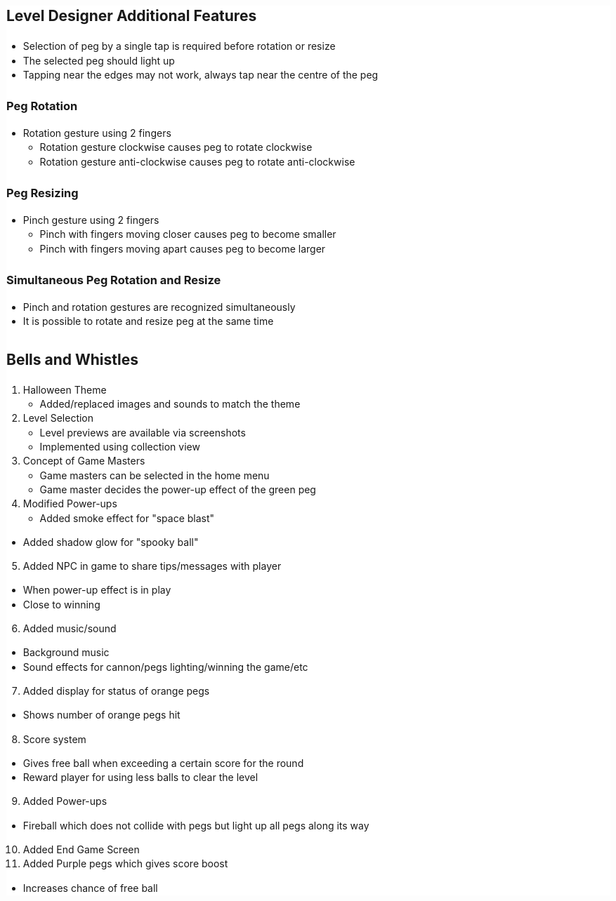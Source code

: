 
## Level Designer Additional Features
* Selection of peg by a single tap is required before rotation or resize
* The selected peg should light up
* Tapping near the edges may not work, always tap near the centre of the peg

### Peg Rotation
* Rotation gesture using 2 fingers
    * Rotation gesture clockwise causes peg to rotate clockwise
    * Rotation gesture anti-clockwise causes peg to rotate anti-clockwise

### Peg Resizing
* Pinch gesture using 2 fingers
    * Pinch with fingers moving closer causes peg to become smaller
    * Pinch with fingers moving apart causes peg to become larger

### Simultaneous Peg Rotation and Resize 
* Pinch and rotation gestures are recognized simultaneously
* It is possible to rotate and resize peg at the same time

## Bells and Whistles
1. Halloween Theme
    * Added/replaced images and sounds to match the theme
2. Level Selection
    * Level previews are available via screenshots
    * Implemented using collection view
3. Concept of Game Masters
    * Game masters can be selected in the home menu
    * Game master decides the power-up effect of the green peg
4. Modified Power-ups
    * Added smoke effect for "space blast"
  * Added shadow glow for "spooky ball"
5. Added NPC in game to share tips/messages with player
  * When power-up effect is in play
  * Close to winning
6. Added music/sound
  * Background music
  * Sound effects for cannon/pegs lighting/winning the game/etc
7. Added display for status of orange pegs
  * Shows number of orange pegs hit
8. Score system
  * Gives free ball when exceeding a certain score for the round
  * Reward player for using less balls to clear the level
9. Added Power-ups
  * Fireball which does not collide with pegs but light up all pegs along its way
10. Added End Game Screen
11. Added Purple pegs which gives score boost
  * Increases chance of free ball
